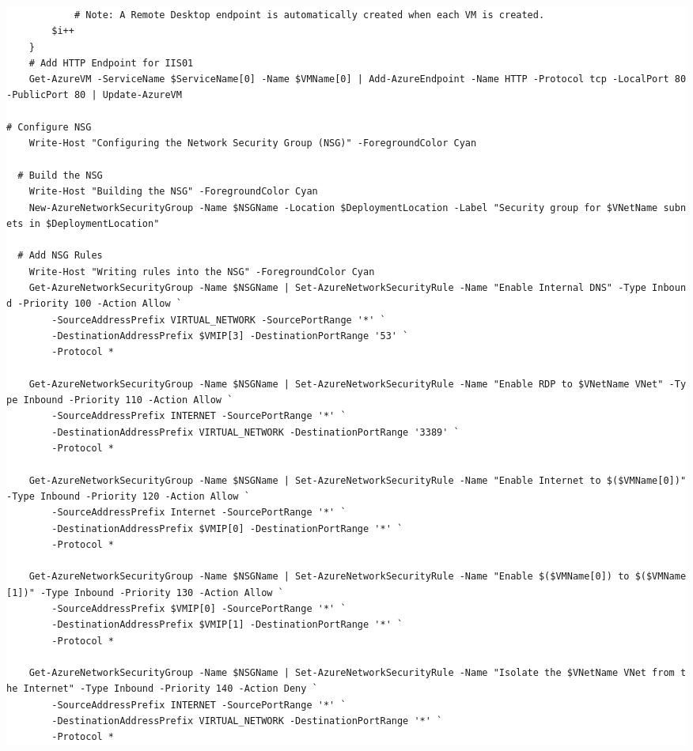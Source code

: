 	            # Note: A Remote Desktop endpoint is automatically created when each VM is created.
	        $i++
	    }
	    # Add HTTP Endpoint for IIS01
	    Get-AzureVM -ServiceName $ServiceName[0] -Name $VMName[0] | Add-AzureEndpoint -Name HTTP -Protocol tcp -LocalPort 80 -PublicPort 80 | Update-AzureVM
	
	# Configure NSG
	    Write-Host "Configuring the Network Security Group (NSG)" -ForegroundColor Cyan
	    
	  # Build the NSG
	    Write-Host "Building the NSG" -ForegroundColor Cyan
	    New-AzureNetworkSecurityGroup -Name $NSGName -Location $DeploymentLocation -Label "Security group for $VNetName subnets in $DeploymentLocation"
	
	  # Add NSG Rules
	    Write-Host "Writing rules into the NSG" -ForegroundColor Cyan
	    Get-AzureNetworkSecurityGroup -Name $NSGName | Set-AzureNetworkSecurityRule -Name "Enable Internal DNS" -Type Inbound -Priority 100 -Action Allow `
	        -SourceAddressPrefix VIRTUAL_NETWORK -SourcePortRange '*' `
	        -DestinationAddressPrefix $VMIP[3] -DestinationPortRange '53' `
	        -Protocol *
	
	    Get-AzureNetworkSecurityGroup -Name $NSGName | Set-AzureNetworkSecurityRule -Name "Enable RDP to $VNetName VNet" -Type Inbound -Priority 110 -Action Allow `
	        -SourceAddressPrefix INTERNET -SourcePortRange '*' `
	        -DestinationAddressPrefix VIRTUAL_NETWORK -DestinationPortRange '3389' `
	        -Protocol *
	
	    Get-AzureNetworkSecurityGroup -Name $NSGName | Set-AzureNetworkSecurityRule -Name "Enable Internet to $($VMName[0])" -Type Inbound -Priority 120 -Action Allow `
	        -SourceAddressPrefix Internet -SourcePortRange '*' `
	        -DestinationAddressPrefix $VMIP[0] -DestinationPortRange '*' `
	        -Protocol *
	
	    Get-AzureNetworkSecurityGroup -Name $NSGName | Set-AzureNetworkSecurityRule -Name "Enable $($VMName[0]) to $($VMName[1])" -Type Inbound -Priority 130 -Action Allow `
	        -SourceAddressPrefix $VMIP[0] -SourcePortRange '*' `
	        -DestinationAddressPrefix $VMIP[1] -DestinationPortRange '*' `
	        -Protocol *
	    
	    Get-AzureNetworkSecurityGroup -Name $NSGName | Set-AzureNetworkSecurityRule -Name "Isolate the $VNetName VNet from the Internet" -Type Inbound -Priority 140 -Action Deny `
	        -SourceAddressPrefix INTERNET -SourcePortRange '*' `
	        -DestinationAddressPrefix VIRTUAL_NETWORK -DestinationPortRange '*' `
	        -Protocol *
	

[1]: ./media/virtual-networks-dmz-nsg-asm/example1design.png "使用 NSG 的入站外围网络"
[HOME]: /documentation/articles/best-practices-network-security/
[SampleApp]: /documentation/articles/virtual-networks-sample-app/